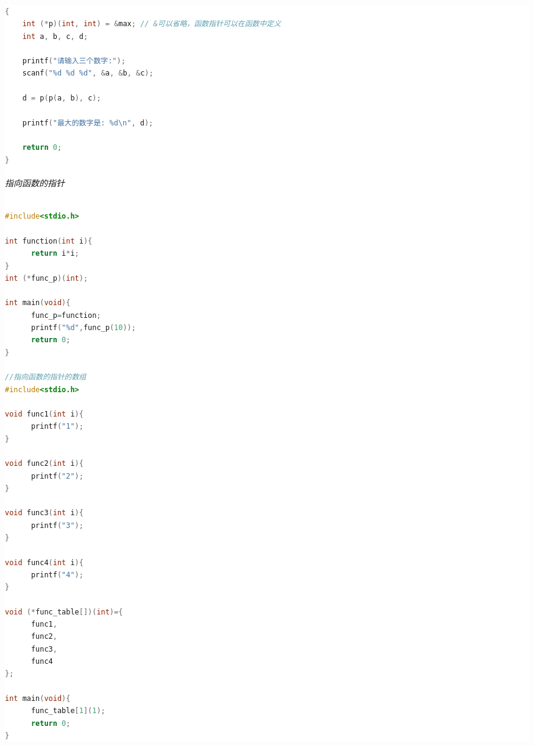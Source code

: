 ```c
{
    int (*p)(int, int) = &max; // &可以省略，函数指针可以在函数中定义
    int a, b, c, d;

    printf("请输入三个数字:");
    scanf("%d %d %d", &a, &b, &c);

    d = p(p(a, b), c);

    printf("最大的数字是: %d\n", d);

    return 0;
}
```





###### 指向函数的指针

```c
#include<stdio.h>

int function(int i){
      return i*i;
}
int (*func_p)(int);

int main(void){
      func_p=function;
      printf("%d",func_p(10));
      return 0;   
}

//指向函数的指针的数组
#include<stdio.h>

void func1(int i){
      printf("1");
}

void func2(int i){
      printf("2");
}

void func3(int i){
      printf("3");
}

void func4(int i){
      printf("4");
}

void (*func_table[])(int)={
      func1,
      func2,
      func3,
      func4
};

int main(void){
      func_table[1](1);
      return 0;   
}
```